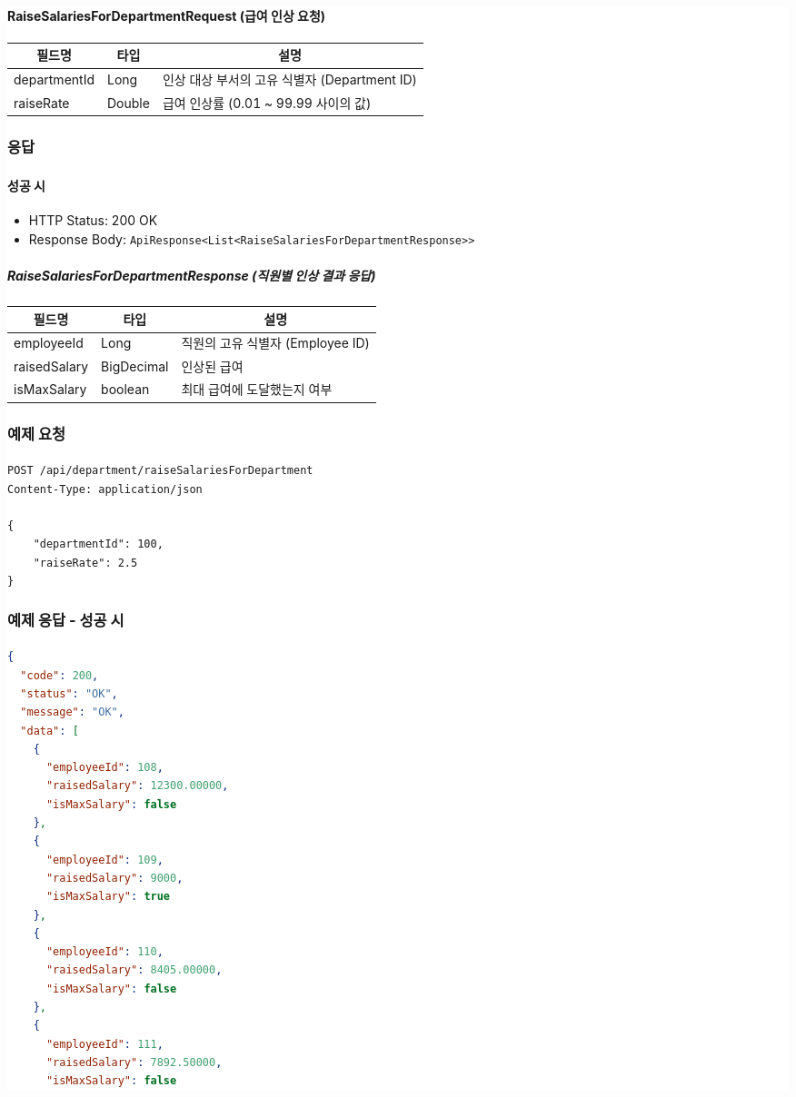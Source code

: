 #### RaiseSalariesForDepartmentRequest (급여 인상 요청)

| 필드명         | 타입       | 설명                                       |
| -------------- | ---------- | ------------------------------------------ |
| departmentId   | Long       | 인상 대상 부서의 고유 식별자 (Department ID) |
| raiseRate      | Double     | 급여 인상률 (0.01 ~ 99.99 사이의 값)        |

### 응답

#### 성공 시

- HTTP Status: 200 OK
- Response Body: `ApiResponse<List<RaiseSalariesForDepartmentResponse>>`

##### RaiseSalariesForDepartmentResponse (직원별 인상 결과 응답)

| 필드명          | 타입       | 설명                       |
| --------------- | ---------- |--------------------------|
| employeeId      | Long       | 직원의 고유 식별자 (Employee ID) |
| raisedSalary    | BigDecimal | 인상된 급여                   |
| isMaxSalary     | boolean    | 최대 급여에 도달했는지 여부          |



### 예제 요청

```http
POST /api/department/raiseSalariesForDepartment
Content-Type: application/json

{
    "departmentId": 100,
    "raiseRate": 2.5
}
```

### 예제 응답 - 성공 시

```json
{
  "code": 200,
  "status": "OK",
  "message": "OK",
  "data": [
    {
      "employeeId": 108,
      "raisedSalary": 12300.00000,
      "isMaxSalary": false
    },
    {
      "employeeId": 109,
      "raisedSalary": 9000,
      "isMaxSalary": true
    },
    {
      "employeeId": 110,
      "raisedSalary": 8405.00000,
      "isMaxSalary": false
    },
    {
      "employeeId": 111,
      "raisedSalary": 7892.50000,
      "isMaxSalary": false
```